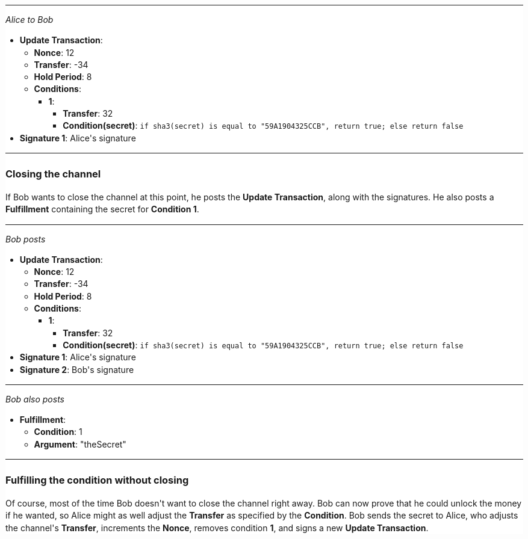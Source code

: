 ----

*Alice to Bob*

- **Update Transaction**:
  - **Nonce**: 12
  - **Transfer**: -34
  - **Hold Period**: 8
  - **Conditions**:
    - **1**:
      - **Transfer**: 32
      - **Condition(secret)**: `if sha3(secret) is equal to "59A1904325CCB", return true; else return false`
- **Signature 1**: Alice's signature

----

### Closing the channel

If Bob wants to close the channel at this point, he posts the **Update Transaction**, along with the signatures. He also posts a **Fulfillment** containing the secret for **Condition 1**.

----

*Bob posts*

- **Update Transaction**:
  - **Nonce**: 12
  - **Transfer**: -34
  - **Hold Period**: 8
  - **Conditions**:
    - **1**:
      - **Transfer**: 32
      - **Condition(secret)**: `if sha3(secret) is equal to "59A1904325CCB", return true; else return false`
- **Signature 1**: Alice's signature
- **Signature 2**: Bob's signature

----

*Bob also posts*

- **Fulfillment**:
  - **Condition**: 1
  - **Argument**: "theSecret"

----

### Fulfilling the condition without closing

Of course, most of the time Bob doesn't want to close the channel right away. Bob can now prove that he could unlock the money if he wanted, so Alice might as well adjust the **Transfer** as specified by the **Condition**. Bob sends the secret to Alice, who adjusts the channel's **Transfer**, increments the **Nonce**, removes condition **1**, and signs a new **Update Transaction**.
